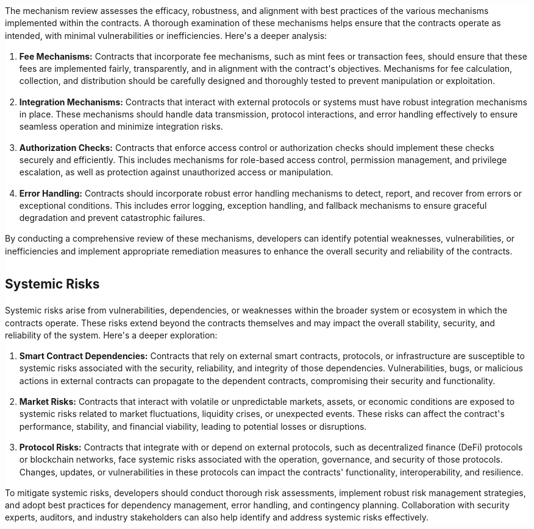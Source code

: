 The mechanism review assesses the efficacy, robustness, and alignment with best practices of the various mechanisms implemented within the contracts. A thorough examination of these mechanisms helps ensure that the contracts operate as intended, with minimal vulnerabilities or inefficiencies. Here's a deeper analysis:

1. **Fee Mechanisms:** Contracts that incorporate fee mechanisms, such as mint fees or transaction fees, should ensure that these fees are implemented fairly, transparently, and in alignment with the contract's objectives. Mechanisms for fee calculation, collection, and distribution should be carefully designed and thoroughly tested to prevent manipulation or exploitation.

2. **Integration Mechanisms:** Contracts that interact with external protocols or systems must have robust integration mechanisms in place. These mechanisms should handle data transmission, protocol interactions, and error handling effectively to ensure seamless operation and minimize integration risks.

3. **Authorization Checks:** Contracts that enforce access control or authorization checks should implement these checks securely and efficiently. This includes mechanisms for role-based access control, permission management, and privilege escalation, as well as protection against unauthorized access or manipulation.

4. **Error Handling:** Contracts should incorporate robust error handling mechanisms to detect, report, and recover from errors or exceptional conditions. This includes error logging, exception handling, and fallback mechanisms to ensure graceful degradation and prevent catastrophic failures.

By conducting a comprehensive review of these mechanisms, developers can identify potential weaknesses, vulnerabilities, or inefficiencies and implement appropriate remediation measures to enhance the overall security and reliability of the contracts.

## Systemic Risks

Systemic risks arise from vulnerabilities, dependencies, or weaknesses within the broader system or ecosystem in which the contracts operate. These risks extend beyond the contracts themselves and may impact the overall stability, security, and reliability of the system. Here's a deeper exploration:

1. **Smart Contract Dependencies:** Contracts that rely on external smart contracts, protocols, or infrastructure are susceptible to systemic risks associated with the security, reliability, and integrity of those dependencies. Vulnerabilities, bugs, or malicious actions in external contracts can propagate to the dependent contracts, compromising their security and functionality.

2. **Market Risks:** Contracts that interact with volatile or unpredictable markets, assets, or economic conditions are exposed to systemic risks related to market fluctuations, liquidity crises, or unexpected events. These risks can affect the contract's performance, stability, and financial viability, leading to potential losses or disruptions.

3. **Protocol Risks:** Contracts that integrate with or depend on external protocols, such as decentralized finance (DeFi) protocols or blockchain networks, face systemic risks associated with the operation, governance, and security of those protocols. Changes, updates, or vulnerabilities in these protocols can impact the contracts' functionality, interoperability, and resilience.

To mitigate systemic risks, developers should conduct thorough risk assessments, implement robust risk management strategies, and adopt best practices for dependency management, error handling, and contingency planning. Collaboration with security experts, auditors, and industry stakeholders can also help identify and address systemic risks effectively.
